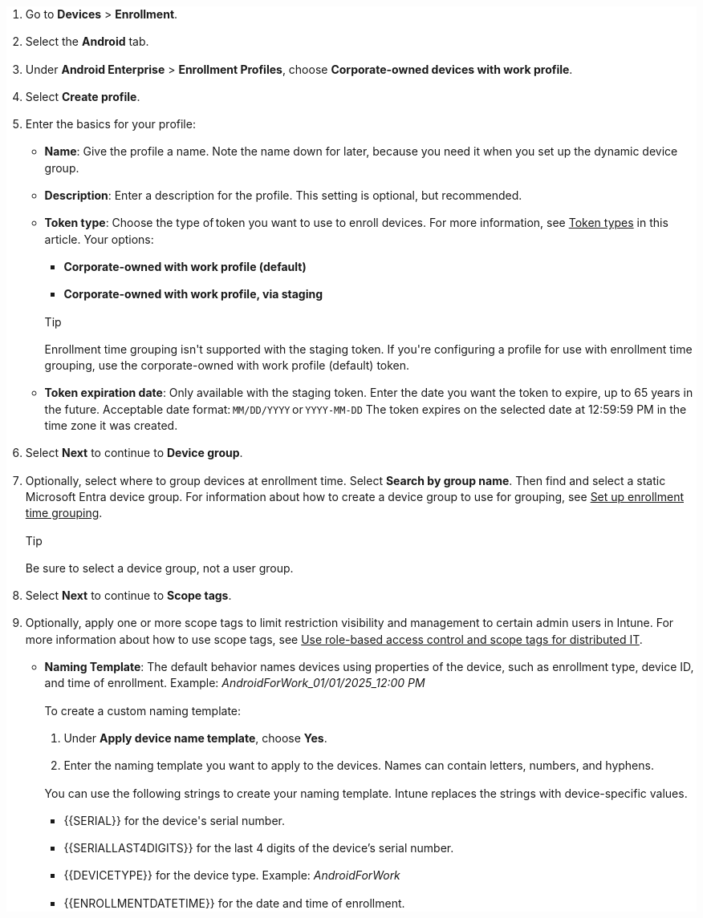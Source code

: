 1. Go to **Devices** > **Enrollment**.  

1. Select the **Android** tab.  

1. Under **Android Enterprise** > **Enrollment Profiles**, choose **Corporate-owned devices with work profile**.  

1. Select **Create profile**.  

1. Enter the basics for your profile:

    - **Name**: Give the profile a name. Note the name down for later, because you need it when you set up the dynamic device group.   

    - **Description**: Enter a description for the profile. This setting is optional, but recommended.   
    - **Token type**: Choose the type of token you want to use to enroll devices. For more information, see [Token types](#token-types) in this article. Your options:  

      - **Corporate-owned with work profile (default)**
        
      - **Corporate-owned with work profile, via staging**    
    
      >[!TIP]
      > Enrollment time grouping isn't supported with the staging token. If you're configuring a profile for use with enrollment time grouping, use the corporate-owned with work profile (default) token.

    - **Token expiration date**: Only available with the staging token. Enter the date you want the token to expire, up to 65 years in the future. Acceptable date format: `MM/DD/YYYY` or `YYYY-MM-DD` The token expires on the selected date at 12:59:59 PM in the time zone it was created.   
1. Select **Next** to continue to **Device group**.  
1. Optionally, select where to group devices at enrollment time. Select **Search by group name**. Then find and select a static Microsoft Entra device group. For information about how to create a device group to use for grouping, see [Set up enrollment time grouping](enrollment-time-grouping.md).  
   >[!TIP]
   > Be sure to select a device group, not a user group. 
1. Select **Next** to continue to **Scope tags**.  
1. Optionally, apply one or more scope tags to limit restriction visibility and management to certain admin users in Intune. For more information about how to use scope tags, see [Use role-based access control and scope tags for distributed IT](../fundamentals/scope-tags.md).     

    - **Naming Template**: The default behavior names devices using properties of the device, such as enrollment type, device ID, and time of enrollment. Example: *AndroidForWork_01/01/2025_12:00 PM*  
    
        To create a custom naming template:  

       1. Under **Apply device name template**, choose **Yes**.  

       2. Enter the naming template you want to apply to the devices. Names can contain letters, numbers, and hyphens.  

         You can use the following strings to create your naming template. Intune replaces the strings with device-specific values.  

        - {{SERIAL}} for the device's serial number.  

        - {{SERIALLAST4DIGITS}} for the last 4 digits of the device’s serial number.  

        - {{DEVICETYPE}} for the device type. Example: *AndroidForWork*  

        - {{ENROLLMENTDATETIME}} for the date and time of enrollment.  
